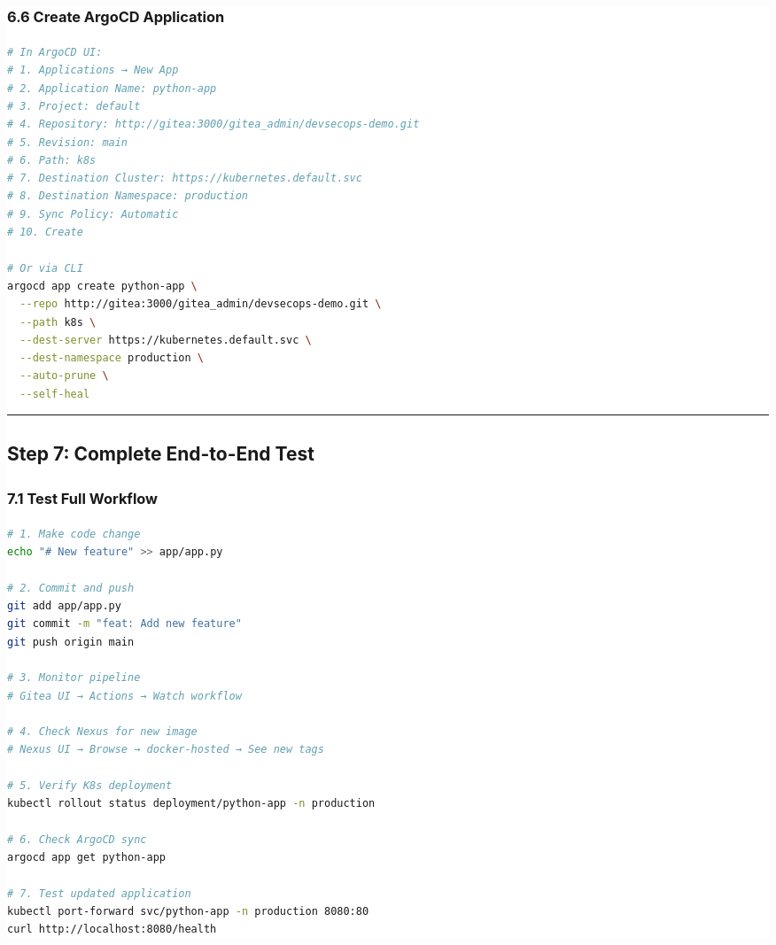 ### 6.6 Create ArgoCD Application

```bash
# In ArgoCD UI:
# 1. Applications → New App
# 2. Application Name: python-app
# 3. Project: default
# 4. Repository: http://gitea:3000/gitea_admin/devsecops-demo.git
# 5. Revision: main
# 6. Path: k8s
# 7. Destination Cluster: https://kubernetes.default.svc
# 8. Destination Namespace: production
# 9. Sync Policy: Automatic
# 10. Create

# Or via CLI
argocd app create python-app \
  --repo http://gitea:3000/gitea_admin/devsecops-demo.git \
  --path k8s \
  --dest-server https://kubernetes.default.svc \
  --dest-namespace production \
  --auto-prune \
  --self-heal
```

---

## Step 7: Complete End-to-End Test

### 7.1 Test Full Workflow

```bash
# 1. Make code change
echo "# New feature" >> app/app.py

# 2. Commit and push
git add app/app.py
git commit -m "feat: Add new feature"
git push origin main

# 3. Monitor pipeline
# Gitea UI → Actions → Watch workflow

# 4. Check Nexus for new image
# Nexus UI → Browse → docker-hosted → See new tags

# 5. Verify K8s deployment
kubectl rollout status deployment/python-app -n production

# 6. Check ArgoCD sync
argocd app get python-app

# 7. Test updated application
kubectl port-forward svc/python-app -n production 8080:80
curl http://localhost:8080/health
```
